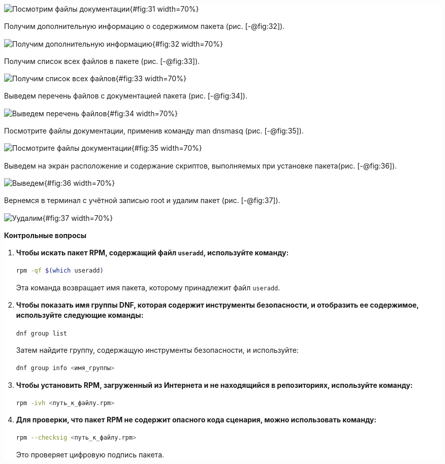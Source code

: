 ![Посмотрим файлы документации](image/31.png){#fig:31 width=70%}


Получим дополнительную информацию о содержимом пакета (рис. [-@fig:32]).

![Получим дополнительную информацию](image/32.png){#fig:32 width=70%}

Получим список всех файлов в пакете (рис. [-@fig:33]).

![Получим список всех файлов](image/33.png){#fig:33 width=70%}

Выведем перечень файлов с документацией пакета (рис. [-@fig:34]).


![Выведем перечень файлов](image/34.png){#fig:34 width=70%}


Посмотрите файлы документации, применив команду man dnsmasq (рис. [-@fig:35]).

![Посмотрите файлы документации](image/35.png){#fig:35 width=70%}

Выведем на экран расположение и содержание скриптов, выполняемых при установке
пакета(рис. [-@fig:36]).

![Выведем](image/36.png){#fig:36 width=70%}


Вернемся в терминал с учётной записью root и удалим пакет (рис. [-@fig:37]).

![Уудалим](image/37.png){#fig:37 width=70%}

**Контрольные вопросы**


1. **Чтобы искать пакет RPM, содержащий файл `useradd`, используйте команду:**
   ```bash
   rpm -qf $(which useradd)
   ```
   Эта команда возвращает имя пакета, которому принадлежит файл `useradd`.

2. **Чтобы показать имя группы DNF, которая содержит инструменты безопасности, и отобразить ее содержимое, используйте следующие команды:**
   ```bash
   dnf group list
   ```
   Затем найдите группу, содержащую инструменты безопасности, и используйте:
   ```bash
   dnf group info <имя_группы>
   ```

3. **Чтобы установить RPM, загруженный из Интернета и не находящийся в репозиториях, используйте команду:**
   ```bash
   rpm -ivh <путь_к_файлу.rpm>
   ```

4. **Для проверки, что пакет RPM не содержит опасного кода сценария, можно использовать команду:**
   ```bash
   rpm --checksig <путь_к_файлу.rpm>
   ```
   Это проверяет цифровую подпись пакета.
